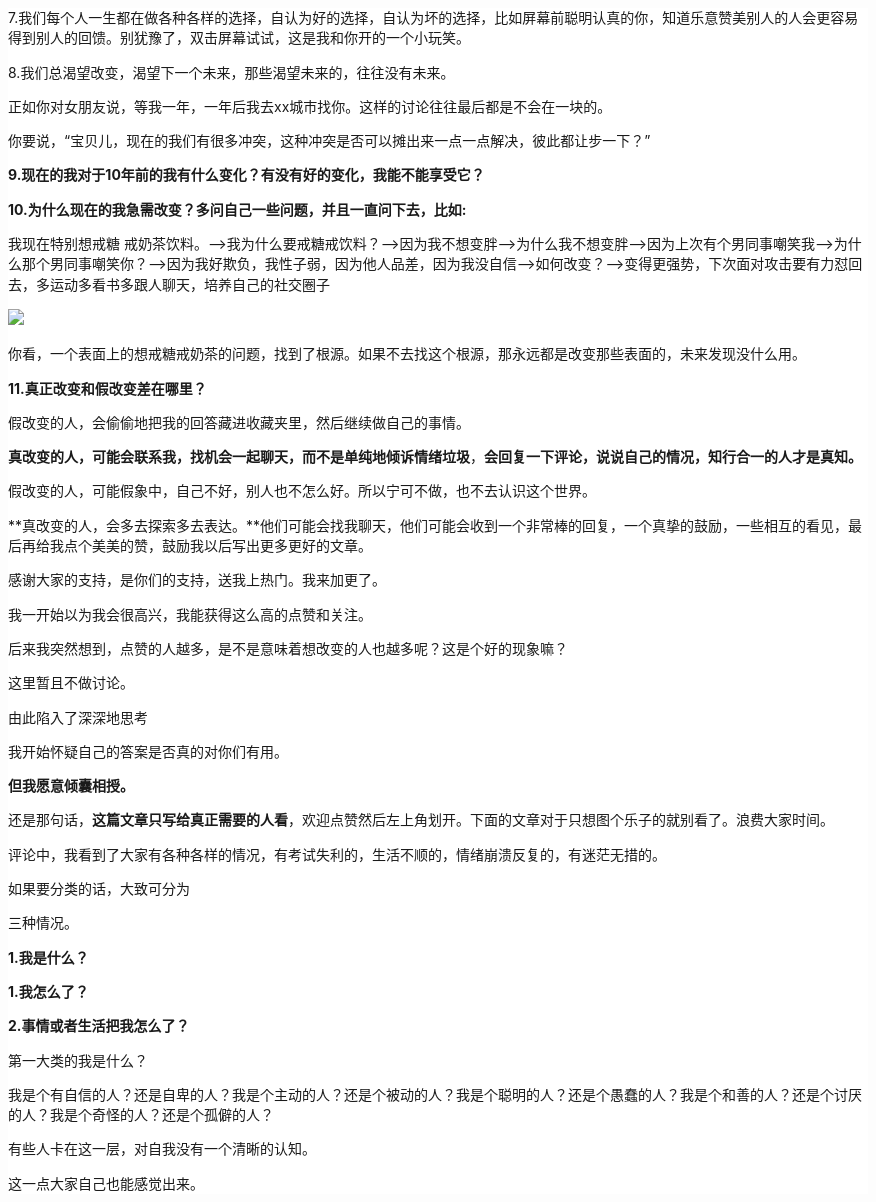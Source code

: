 7.我们每个人一生都在做各种各样的选择，自认为好的选择，自认为坏的选择，比如屏幕前聪明认真的你，知道乐意赞美别人的人会更容易得到别人的回馈。别犹豫了，双击屏幕试试，这是我和你开的一个小玩笑。

8.我们总渴望改变，渴望下一个未来，那些渴望未来的，往往没有未来。

正如你对女朋友说，等我一年，一年后我去xx城市找你。这样的讨论往往最后都是不会在一块的。

你要说，“宝贝儿，现在的我们有很多冲突，这种冲突是否可以摊出来一点一点解决，彼此都让步一下？”

**9.现在的我对于10年前的我有什么变化？有没有好的变化，我能不能享受它？**

**10.为什么现在的我急需改变？多问自己一些问题，并且一直问下去，比如:**

我现在特别想戒糖 戒奶茶饮料。—>我为什么要戒糖戒饮料？—>因为我不想变胖—>为什么我不想变胖—>因为上次有个男同事嘲笑我—>为什么那个男同事嘲笑你？—>因为我好欺负，我性子弱，因为他人品差，因为我没自信—>如何改变？—>变得更强势，下次面对攻击要有力怼回去，多运动多看书多跟人聊天，培养自己的社交圈子

![](https://pic2.zhimg.com/50/v2-871270026c0d1e7abc3ff95abd05591f_720w.jpg?source=1940ef5c)

你看，一个表面上的想戒糖戒奶茶的问题，找到了根源。如果不去找这个根源，那永远都是改变那些表面的，未来发现没什么用。

**11.真正改变和假改变差在哪里？**

假改变的人，会偷偷地把我的回答藏进收藏夹里，然后继续做自己的事情。

**真改变的人，可能会联系我，找机会一起聊天，而不是单纯地倾诉情绪垃圾**，**会回复一下评论，说说自己的情况，知行合一的人才是真知。**

假改变的人，可能假象中，自己不好，别人也不怎么好。所以宁可不做，也不去认识这个世界。

**真改变的人，会多去探索多去表达。**他们可能会找我聊天，他们可能会收到一个非常棒的回复，一个真挚的鼓励，一些相互的看见，最后再给我点个美美的赞，鼓励我以后写出更多更好的文章。

感谢大家的支持，是你们的支持，送我上热门。我来加更了。

我一开始以为我会很高兴，我能获得这么高的点赞和关注。

后来我突然想到，点赞的人越多，是不是意味着想改变的人也越多呢？这是个好的现象嘛？

这里暂且不做讨论。

由此陷入了深深地思考

我开始怀疑自己的答案是否真的对你们有用。

**但我愿意倾囊相授。**

还是那句话，**这篇文章只写给真正需要的人看**，欢迎点赞然后左上角划开。下面的文章对于只想图个乐子的就别看了。浪费大家时间。

评论中，我看到了大家有各种各样的情况，有考试失利的，生活不顺的，情绪崩溃反复的，有迷茫无措的。

如果要分类的话，大致可分为

三种情况。

**1.我是什么？**

**1.我怎么了？**

**2.事情或者生活把我怎么了？**

第一大类的我是什么？

我是个有自信的人？还是自卑的人？我是个主动的人？还是个被动的人？我是个聪明的人？还是个愚蠢的人？我是个和善的人？还是个讨厌的人？我是个奇怪的人？还是个孤僻的人？

有些人卡在这一层，对自我没有一个清晰的认知。

这一点大家自己也能感觉出来。
